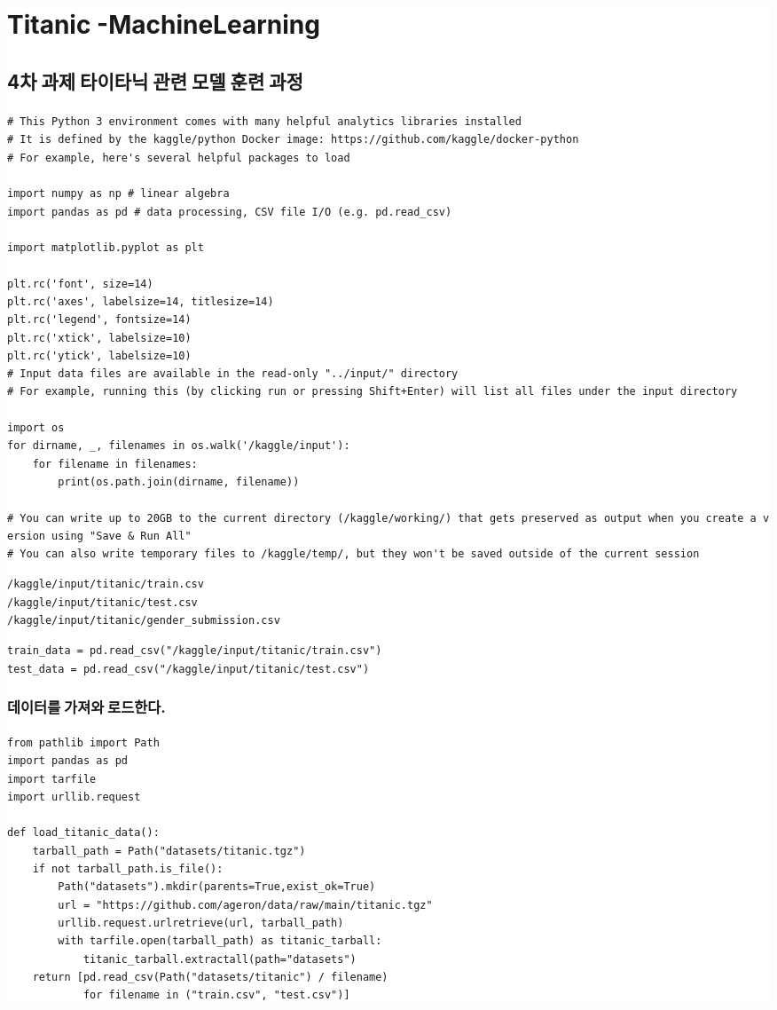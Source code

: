 # Titanic -MachineLearning

## 4차 과제 타이타닉 관련 모델 훈련 과정



```
# This Python 3 environment comes with many helpful analytics libraries installed
# It is defined by the kaggle/python Docker image: https://github.com/kaggle/docker-python
# For example, here's several helpful packages to load

import numpy as np # linear algebra
import pandas as pd # data processing, CSV file I/O (e.g. pd.read_csv)

import matplotlib.pyplot as plt

plt.rc('font', size=14)
plt.rc('axes', labelsize=14, titlesize=14)
plt.rc('legend', fontsize=14)
plt.rc('xtick', labelsize=10)
plt.rc('ytick', labelsize=10)
# Input data files are available in the read-only "../input/" directory
# For example, running this (by clicking run or pressing Shift+Enter) will list all files under the input directory

import os
for dirname, _, filenames in os.walk('/kaggle/input'):
    for filename in filenames:
        print(os.path.join(dirname, filename))

# You can write up to 20GB to the current directory (/kaggle/working/) that gets preserved as output when you create a version using "Save & Run All" 
# You can also write temporary files to /kaggle/temp/, but they won't be saved outside of the current session
```

```
/kaggle/input/titanic/train.csv
/kaggle/input/titanic/test.csv
/kaggle/input/titanic/gender_submission.csv
```

```
train_data = pd.read_csv("/kaggle/input/titanic/train.csv")
test_data = pd.read_csv("/kaggle/input/titanic/test.csv")
```

### 데이터를 가져와 로드한다.

```
from pathlib import Path
import pandas as pd
import tarfile
import urllib.request

def load_titanic_data():
    tarball_path = Path("datasets/titanic.tgz")
    if not tarball_path.is_file():
        Path("datasets").mkdir(parents=True,exist_ok=True) 
        url = "https://github.com/ageron/data/raw/main/titanic.tgz"
        urllib.request.urlretrieve(url, tarball_path)
        with tarfile.open(tarball_path) as titanic_tarball:
            titanic_tarball.extractall(path="datasets")
    return [pd.read_csv(Path("datasets/titanic") / filename)
            for filename in ("train.csv", "test.csv")]
```